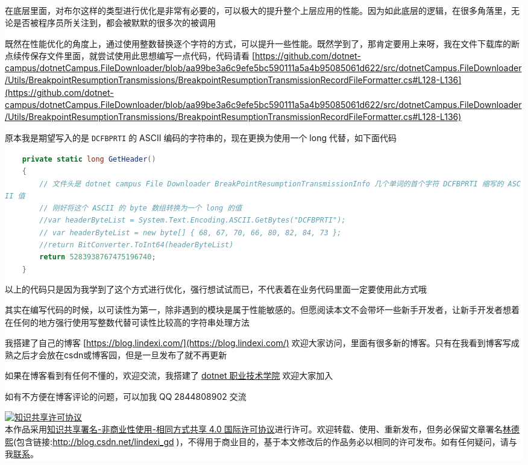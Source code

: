 在底层里面，对布尔这样的类型进行优化是非常有必要的，可以极大的提升整个上层应用的性能。因为如此底层的逻辑，在很多角落里，无论是否被程序员所关注到，都会被默默的很多次的被调用

既然在性能优化的角度上，通过使用整数替换逐个字符的方式，可以提升一些性能。既然学到了，那肯定要用上来呀，我在文件下载库的断点续传保存文件里面，就尝试使用此思想编写一点代码，代码请看 [https://github.com/dotnet-campus/dotnetCampus.FileDownloader/blob/aa99be3a6c9efe5bc590111a5a4b95085061d622/src/dotnetCampus.FileDownloader/Utils/BreakpointResumptionTransmissions/BreakpointResumptionTransmissionRecordFileFormatter.cs#L128-L136](https://github.com/dotnet-campus/dotnetCampus.FileDownloader/blob/aa99be3a6c9efe5bc590111a5a4b95085061d622/src/dotnetCampus.FileDownloader/Utils/BreakpointResumptionTransmissions/BreakpointResumptionTransmissionRecordFileFormatter.cs#L128-L136)

原本我是期望写入的是 `DCFBPRTI` 的 ASCII 编码的字符串的，现在更换为使用一个 long 代替，如下面代码

```csharp
    private static long GetHeader()
    {
        // 文件头是 dotnet campus File Downloader BreakPointResumptionTransmissionInfo 几个单词的首个字符 DCFBPRTI 缩写的 ASCII 值
        // 刚好将这个 ASCII 的 byte 数组转换为一个 long 的值
        //var headerByteList = System.Text.Encoding.ASCII.GetBytes("DCFBPRTI");
        // var headerByteList = new byte[] { 68, 67, 70, 66, 80, 82, 84, 73 };
        //return BitConverter.ToInt64(headerByteList)
        return 5283938767475196740;
    }
```

以上的代码只是因为我学到了这个方式进行优化，强行想试试而已，不代表着在业务代码里面一定要使用此方式哦

其实在编写代码的时候，以可读性为第一，除非遇到的模块是属于性能敏感的。但愿阅读本文不会带坏一些新手开发者，让新手开发者想着在任何的地方强行使用写整数代替可读性比较高的字符串处理方法


我搭建了自己的博客 [https://blog.lindexi.com/](https://blog.lindexi.com/) 欢迎大家访问，里面有很多新的博客。只有在我看到博客写成熟之后才会放在csdn或博客园，但是一旦发布了就不再更新

如果在博客看到有任何不懂的，欢迎交流，我搭建了 [dotnet 职业技术学院](https://t.me/dotnet_campus) 欢迎大家加入

如有不方便在博客评论的问题，可以加我 QQ 2844808902 交流

<a rel="license" href="http://creativecommons.org/licenses/by-nc-sa/4.0/"><img alt="知识共享许可协议" style="border-width:0" src="https://licensebuttons.net/l/by-nc-sa/4.0/88x31.png" /></a><br />本作品采用<a rel="license" href="http://creativecommons.org/licenses/by-nc-sa/4.0/">知识共享署名-非商业性使用-相同方式共享 4.0 国际许可协议</a>进行许可。欢迎转载、使用、重新发布，但务必保留文章署名[林德熙](http://blog.csdn.net/lindexi_gd)(包含链接:http://blog.csdn.net/lindexi_gd )，不得用于商业目的，基于本文修改后的作品务必以相同的许可发布。如有任何疑问，请与我[联系](mailto:lindexi_gd@163.com)。